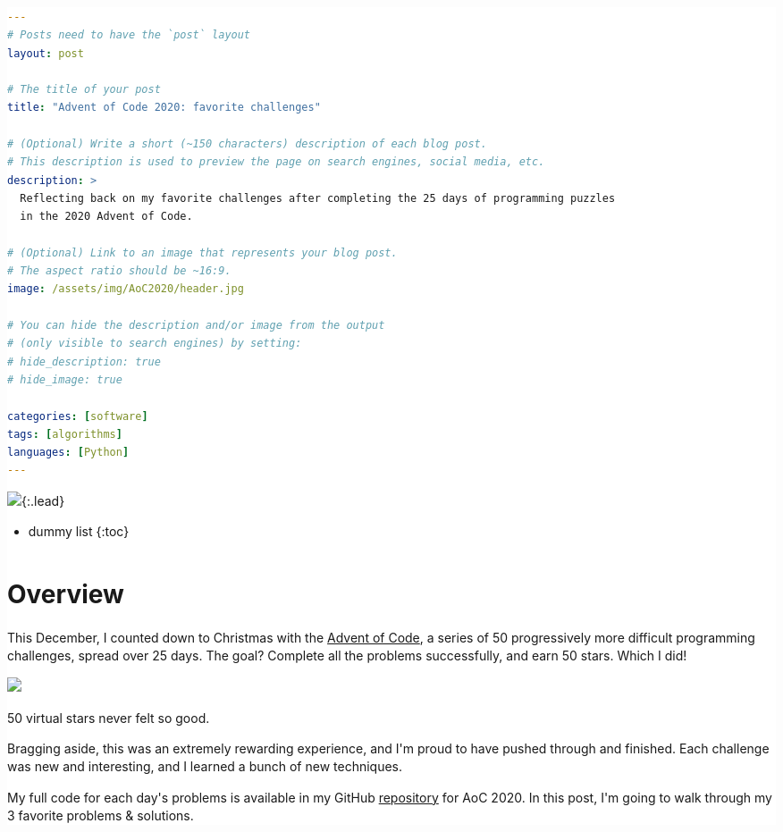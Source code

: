 ```yaml
---
# Posts need to have the `post` layout
layout: post

# The title of your post
title: "Advent of Code 2020: favorite challenges"

# (Optional) Write a short (~150 characters) description of each blog post.
# This description is used to preview the page on search engines, social media, etc.
description: >
  Reflecting back on my favorite challenges after completing the 25 days of programming puzzles 
  in the 2020 Advent of Code.

# (Optional) Link to an image that represents your blog post.
# The aspect ratio should be ~16:9.
image: /assets/img/AoC2020/header.jpg

# You can hide the description and/or image from the output
# (only visible to search engines) by setting:
# hide_description: true
# hide_image: true

categories: [software]
tags: [algorithms]
languages: [Python]
---
```

![]({{site.url}}/assets/img/AoC2020/header.jpg){:.lead}



* dummy list
{:toc}

# Overview
This December, I counted down to Christmas with the [Advent of Code](https://adventofcode.com/2020), a series of 
50 progressively more difficult programming challenges, spread over 25 days. The goal? Complete all the 
problems successfully, and earn 50 stars. Which I did!

<img src="{{site.url}}/assets/img/AoC2020/bragging.PNG" height="80">

50 virtual stars never felt so good.

Bragging aside, this was an extremely rewarding experience, and I'm proud to have pushed through and finished. 
Each challenge was new and interesting, and I learned a bunch of new techniques. 

My full code for each day's problems is available in my GitHub 
[repository](https://github.com/p-mckenzie/Advent_of_Code_2020) for AoC 2020. In this post, I'm going to walk 
through my 3 favorite problems & solutions.

